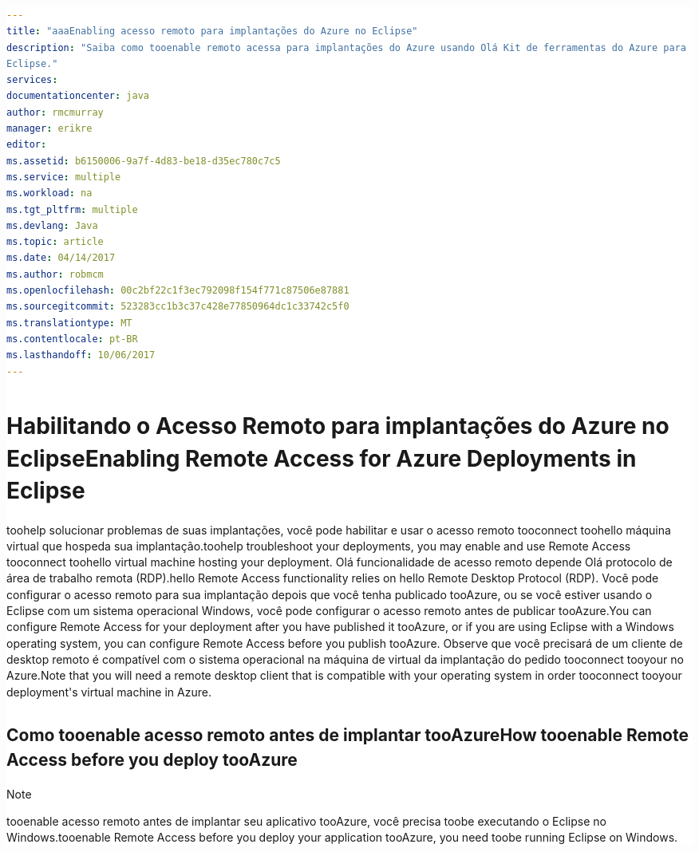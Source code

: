 ```yaml
---
title: "aaaEnabling acesso remoto para implantações do Azure no Eclipse"
description: "Saiba como tooenable remoto acessa para implantações do Azure usando Olá Kit de ferramentas do Azure para Eclipse."
services: 
documentationcenter: java
author: rmcmurray
manager: erikre
editor: 
ms.assetid: b6150006-9a7f-4d83-be18-d35ec780c7c5
ms.service: multiple
ms.workload: na
ms.tgt_pltfrm: multiple
ms.devlang: Java
ms.topic: article
ms.date: 04/14/2017
ms.author: robmcm
ms.openlocfilehash: 00c2bf22c1f3ec792098f154f771c87506e87881
ms.sourcegitcommit: 523283cc1b3c37c428e77850964dc1c33742c5f0
ms.translationtype: MT
ms.contentlocale: pt-BR
ms.lasthandoff: 10/06/2017
---
```

# <a name="enabling-remote-access-for-azure-deployments-in-eclipse"></a><span data-ttu-id="eeaa7-103">Habilitando o Acesso Remoto para implantações do Azure no Eclipse</span><span class="sxs-lookup"><span data-stu-id="eeaa7-103">Enabling Remote Access for Azure Deployments in Eclipse</span></span>
<span data-ttu-id="eeaa7-104">toohelp solucionar problemas de suas implantações, você pode habilitar e usar o acesso remoto tooconnect toohello máquina virtual que hospeda sua implantação.</span><span class="sxs-lookup"><span data-stu-id="eeaa7-104">toohelp troubleshoot your deployments, you may enable and use Remote Access tooconnect toohello virtual machine hosting your deployment.</span></span> <span data-ttu-id="eeaa7-105">Olá funcionalidade de acesso remoto depende Olá protocolo de área de trabalho remota (RDP).</span><span class="sxs-lookup"><span data-stu-id="eeaa7-105">hello Remote Access functionality relies on hello Remote Desktop Protocol (RDP).</span></span> <span data-ttu-id="eeaa7-106">Você pode configurar o acesso remoto para sua implantação depois que você tenha publicado tooAzure, ou se você estiver usando o Eclipse com um sistema operacional Windows, você pode configurar o acesso remoto antes de publicar tooAzure.</span><span class="sxs-lookup"><span data-stu-id="eeaa7-106">You can configure Remote Access for your deployment after you have published it tooAzure, or if you are using Eclipse with a Windows operating system, you can configure Remote Access before you publish tooAzure.</span></span> <span data-ttu-id="eeaa7-107">Observe que você precisará de um cliente de desktop remoto é compatível com o sistema operacional na máquina de virtual da implantação do pedido tooconnect tooyour no Azure.</span><span class="sxs-lookup"><span data-stu-id="eeaa7-107">Note that you will need a remote desktop client that is compatible with your operating system in order tooconnect tooyour deployment's virtual machine in Azure.</span></span>

## <a name="how-tooenable-remote-access-before-you-deploy-tooazure"></a><span data-ttu-id="eeaa7-108">Como tooenable acesso remoto antes de implantar tooAzure</span><span class="sxs-lookup"><span data-stu-id="eeaa7-108">How tooenable Remote Access before you deploy tooAzure</span></span>
> [!NOTE]
> <span data-ttu-id="eeaa7-109">tooenable acesso remoto antes de implantar seu aplicativo tooAzure, você precisa toobe executando o Eclipse no Windows.</span><span class="sxs-lookup"><span data-stu-id="eeaa7-109">tooenable Remote Access before you deploy your application tooAzure, you need toobe running Eclipse on Windows.</span></span>
> 
> 


[Azure Java Developer Center]: http://go.microsoft.com/fwlink/?LinkID=699547
[Azure Management Portal]: http://go.microsoft.com/fwlink/?LinkID=512959
[Azure Toolkit for Eclipse]: http://go.microsoft.com/fwlink/?LinkID=699529
[Creating a Hello World Application for Azure in Eclipse]: http://go.microsoft.com/fwlink/?LinkID=699533
[Installing hello Azure Toolkit for Eclipse]: http://go.microsoft.com/fwlink/?LinkId=699546
[ic712275]: ./media/azure-toolkit-for-eclipse-enabling-remote-access-for-azure-deployments/ic712275.png
[ic719495]: ./media/azure-toolkit-for-eclipse-enabling-remote-access-for-azure-deployments/ic719495.png
[ic719494]: ./media/azure-toolkit-for-eclipse-enabling-remote-access-for-azure-deployments/ic719494.png
[ic659273]: ./media/azure-toolkit-for-eclipse-enabling-remote-access-for-azure-deployments/ic659273.png